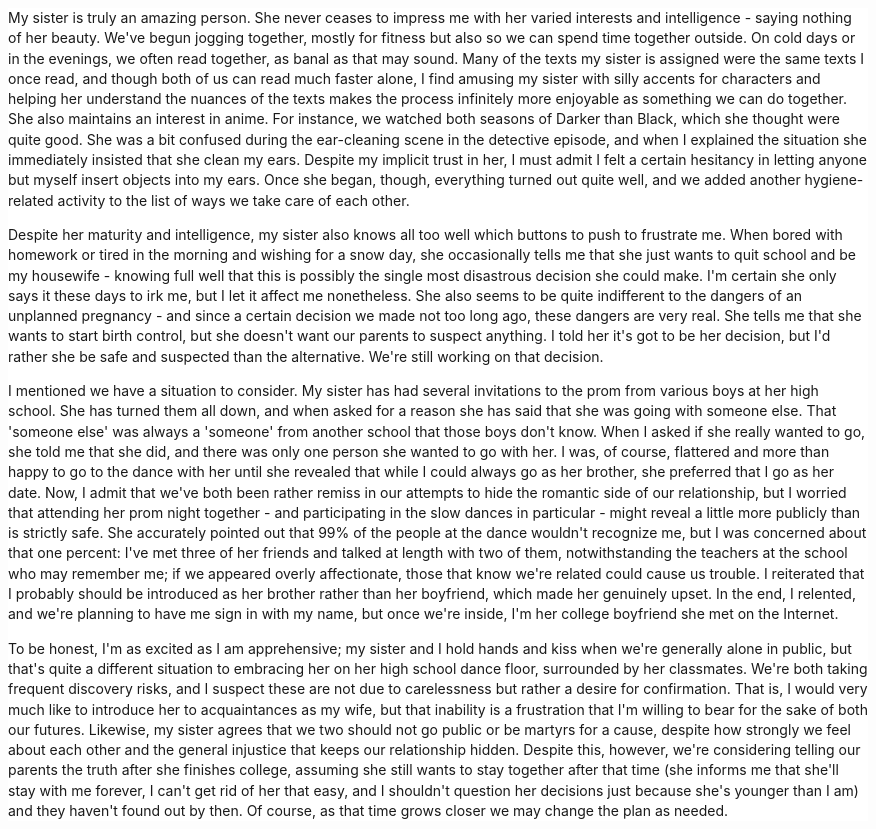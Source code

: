 My sister is truly an amazing person. She never ceases to impress me with her varied interests and intelligence - saying nothing of her beauty. We've begun jogging together, mostly for fitness but also so we can spend time together outside. On cold days or in the evenings, we often read together, as banal as that may sound. Many of the texts my sister is assigned were the same texts I once read, and though both of us can read much faster alone, I find amusing my sister with silly accents for characters and helping her understand the nuances of the texts makes the process infinitely more enjoyable as something we can do together. She also maintains an interest in anime. For instance, we watched both seasons of Darker than Black, which she thought were quite good. She was a bit confused during the ear-cleaning scene in the detective episode, and when I explained the situation she immediately insisted that she clean my ears. Despite my implicit trust in her, I must admit I felt a certain hesitancy in letting anyone but myself insert objects into my ears. Once she began, though, everything turned out quite well, and we added another hygiene-related activity to the list of ways we take care of each other.

Despite her maturity and intelligence, my sister also knows all too well which buttons to push to frustrate me. When bored with homework or tired in the morning and wishing for a snow day, she occasionally tells me that she just wants to quit school and be my housewife - knowing full well that this is possibly the single most disastrous decision she could make. I'm certain she only says it these days to irk me, but I let it affect me nonetheless. She also seems to be quite indifferent to the dangers of an unplanned pregnancy - and since a certain decision we made not too long ago, these dangers are very real. She tells me that she wants to start birth control, but she doesn't want our parents to suspect anything. I told her it's got to be her decision, but I'd rather she be safe and suspected than the alternative. We're still working on that decision.

I mentioned we have a situation to consider. My sister has had several invitations to the prom from various boys at her high school. She has turned them all down, and when asked for a reason she has said that she was going with someone else. That 'someone else' was always a 'someone' from another school that those boys don't know. When I asked if she really wanted to go, she told me that she did, and there was only one person she wanted to go with her. I was, of course, flattered and more than happy to go to the dance with her until she revealed that while I could always go as her brother, she preferred that I go as her date. Now, I admit that we've both been rather remiss in our attempts to hide the romantic side of our relationship, but I worried that attending her prom night together - and participating in the slow dances in particular - might reveal a little more publicly than is strictly safe. She accurately pointed out that 99% of the people at the dance wouldn't recognize me, but I was concerned about that one percent: I've met three of her friends and talked at length with two of them, notwithstanding the teachers at the school who may remember me; if we appeared overly affectionate, those that know we're related could cause us trouble. I reiterated that I probably should be introduced as her brother rather than her boyfriend, which made her genuinely upset. In the end, I relented, and we're planning to have me sign in with my name, but once we're inside, I'm her college boyfriend she met on the Internet.

To be honest, I'm as excited as I am apprehensive; my sister and I hold hands and kiss when we're generally alone in public, but that's quite a different situation to embracing her on her high school dance floor, surrounded by her classmates. We're both taking frequent discovery risks, and I suspect these are not due to carelessness but rather a desire for confirmation. That is, I would very much like to introduce her to acquaintances as my wife, but that inability is a frustration that I'm willing to bear for the sake of both our futures. Likewise, my sister agrees that we two should not go public or be martyrs for a cause, despite how strongly we feel about each other and the general injustice that keeps our relationship hidden. Despite this, however, we're considering telling our parents the truth after she finishes college, assuming she still wants to stay together after that time (she informs me that she'll stay with me forever, I can't get rid of her that easy, and I shouldn't question her decisions just because she's younger than I am) and they haven't found out by then. Of course, as that time grows closer we may change the plan as needed.
